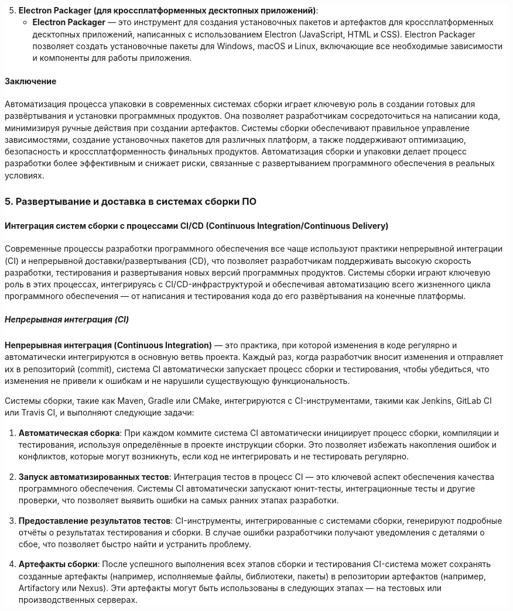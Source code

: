 5. **Electron Packager (для кроссплатформенных десктопных приложений)**:
   - **Electron Packager** — это инструмент для создания установочных пакетов и артефактов для кроссплатформенных десктопных приложений, написанных с использованием Electron (JavaScript, HTML и CSS). Electron Packager позволяет создать установочные пакеты для Windows, macOS и Linux, включающие все необходимые зависимости и компоненты для работы приложения.

#### Заключение

Автоматизация процесса упаковки в современных системах сборки играет ключевую роль в создании готовых для развёртывания и установки программных продуктов. Она позволяет разработчикам сосредоточиться на написании кода, минимизируя ручные действия при создании артефактов. Системы сборки обеспечивают правильное управление зависимостями, создание установочных пакетов для различных платформ, а также поддерживают оптимизацию, безопасность и кроссплатформенность финальных продуктов. Автоматизация сборки и упаковки делает процесс разработки более эффективным и снижает риски, связанные с развертыванием программного обеспечения в реальных условиях.

### 5. Развертывание и доставка в системах сборки ПО

#### Интеграция систем сборки с процессами CI/CD (Continuous Integration/Continuous Delivery)

Современные процессы разработки программного обеспечения все чаще используют практики непрерывной интеграции (CI) и непрерывной доставки/развертывания (CD), что позволяет разработчикам поддерживать высокую скорость разработки, тестирования и развертывания новых версий программных продуктов. Системы сборки играют ключевую роль в этих процессах, интегрируясь с CI/CD-инфраструктурой и обеспечивая автоматизацию всего жизненного цикла программного обеспечения — от написания и тестирования кода до его развёртывания на конечные платформы.

##### Непрерывная интеграция (CI)

**Непрерывная интеграция (Continuous Integration)** — это практика, при которой изменения в коде регулярно и автоматически интегрируются в основную ветвь проекта. Каждый раз, когда разработчик вносит изменения и отправляет их в репозиторий (commit), система CI автоматически запускает процесс сборки и тестирования, чтобы убедиться, что изменения не привели к ошибкам и не нарушили существующую функциональность.

Системы сборки, такие как Maven, Gradle или CMake, интегрируются с CI-инструментами, такими как Jenkins, GitLab CI или Travis CI, и выполняют следующие задачи:

1. **Автоматическая сборка**: При каждом коммите система CI автоматически инициирует процесс сборки, компиляции и тестирования, используя определённые в проекте инструкции сборки. Это позволяет избежать накопления ошибок и конфликтов, которые могут возникнуть, если код не интегрировать и не тестировать регулярно.

2. **Запуск автоматизированных тестов**: Интеграция тестов в процесс CI — это ключевой аспект обеспечения качества программного обеспечения. Системы CI автоматически запускают юнит-тесты, интеграционные тесты и другие проверки, что позволяет выявить ошибки на самых ранних этапах разработки.

3. **Предоставление результатов тестов**: CI-инструменты, интегрированные с системами сборки, генерируют подробные отчёты о результатах тестирования и сборки. В случае ошибки разработчики получают уведомления с деталями о сбое, что позволяет быстро найти и устранить проблему.

4. **Артефакты сборки**: После успешного выполнения всех этапов сборки и тестирования CI-система может сохранять созданные артефакты (например, исполняемые файлы, библиотеки, пакеты) в репозитории артефактов (например, Artifactory или Nexus). Эти артефакты могут быть использованы в следующих этапах — на тестовых или производственных серверах.
